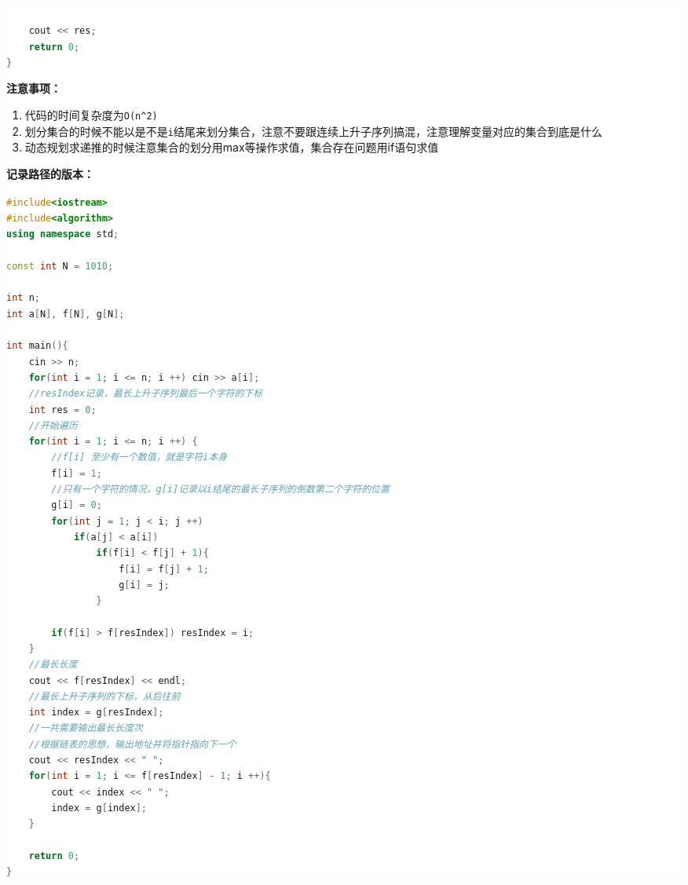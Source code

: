 ```cpp
    
    cout << res;
    return 0;
}
```

**注意事项：**

1. 代码的时间复杂度为`O(n^2)`
2. 划分集合的时候不能以是不是`i`结尾来划分集合，注意不要跟连续上升子序列搞混，注意理解变量对应的集合到底是什么
3. 动态规划求递推的时候注意集合的划分用max等操作求值，集合存在问题用if语句求值

**记录路径的版本：**

```cpp
#include<iostream>
#include<algorithm>
using namespace std;

const int N = 1010;

int n;
int a[N], f[N], g[N];

int main(){
    cin >> n;
    for(int i = 1; i <= n; i ++) cin >> a[i];
    //resIndex记录，最长上升子序列最后一个字符的下标
    int res = 0;
    //开始遍历
    for(int i = 1; i <= n; i ++) {
        //f[i] 至少有一个数值，就是字符i本身
        f[i] = 1;
        //只有一个字符的情况，g[i]记录以i结尾的最长子序列的倒数第二个字符的位置
        g[i] = 0;
        for(int j = 1; j < i; j ++)
            if(a[j] < a[i])
                if(f[i] < f[j] + 1){
                    f[i] = f[j] + 1;
                    g[i] = j;
                }
            
        if(f[i] > f[resIndex]) resIndex = i;
    }
    //最长长度
    cout << f[resIndex] << endl;
    //最长上升子序列的下标，从后往前
    int index = g[resIndex];
    //一共需要输出最长长度次
    //根据链表的思想，输出地址并将指针指向下一个
    cout << resIndex << " ";
    for(int i = 1; i <= f[resIndex] - 1; i ++){
        cout << index << " ";
        index = g[index];
    }
    
    return 0;
}
```
